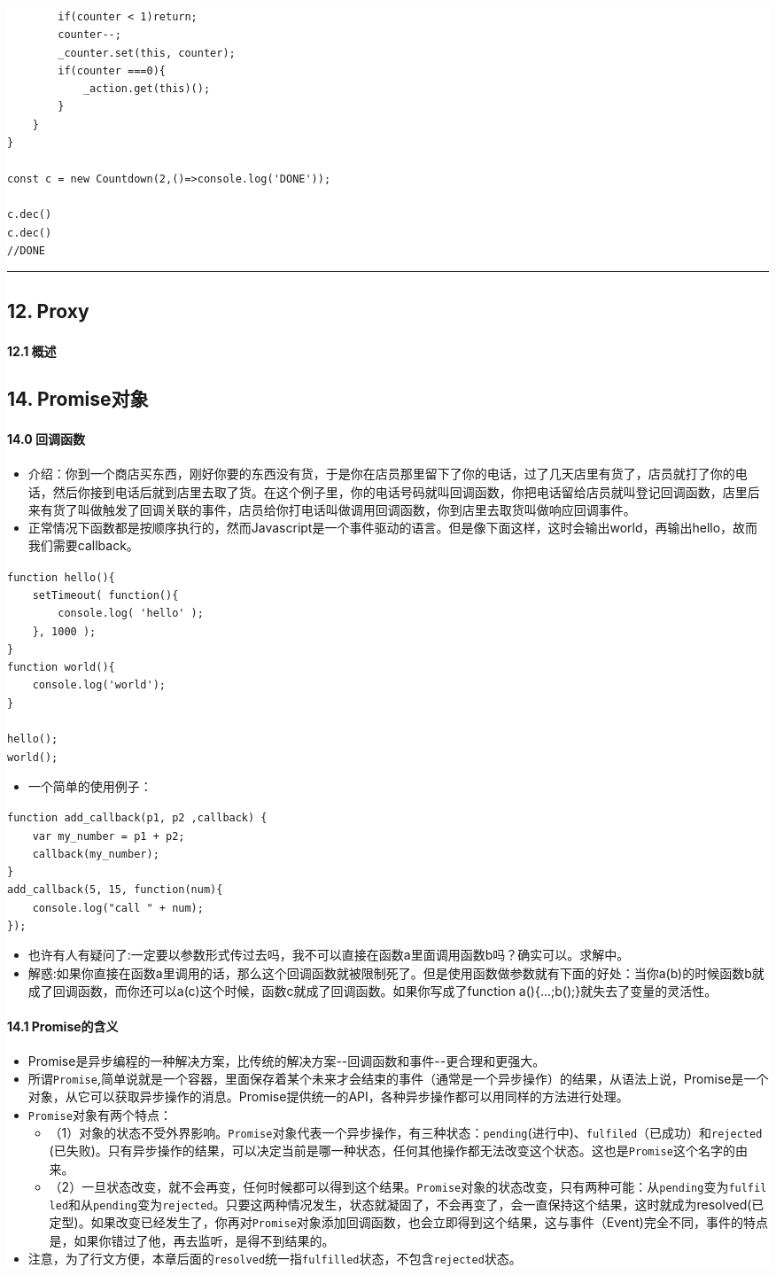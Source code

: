 ```
        if(counter < 1)return;
        counter--;
        _counter.set(this, counter);
        if(counter ===0){
            _action.get(this)();
        }
    }
}

const c = new Countdown(2,()=>console.log('DONE'));

c.dec()
c.dec()
//DONE
```
***
## 12. Proxy
#### 12.1 概述
## 14. Promise对象
#### 14.0 回调函数
+ 介绍：你到一个商店买东西，刚好你要的东西没有货，于是你在店员那里留下了你的电话，过了几天店里有货了，店员就打了你的电话，然后你接到电话后就到店里去取了货。在这个例子里，你的电话号码就叫回调函数，你把电话留给店员就叫登记回调函数，店里后来有货了叫做触发了回调关联的事件，店员给你打电话叫做调用回调函数，你到店里去取货叫做响应回调事件。
+ 正常情况下函数都是按顺序执行的，然而Javascript是一个事件驱动的语言。但是像下面这样，这时会输出world，再输出hello，故而我们需要callback。
```
function hello(){
    setTimeout( function(){
        console.log( 'hello' );
    }, 1000 );
}
function world(){
    console.log('world');
}

hello();
world();
```
+ 一个简单的使用例子：
```
function add_callback(p1, p2 ,callback) {
    var my_number = p1 + p2;
    callback(my_number);
}
add_callback(5, 15, function(num){
    console.log("call " + num);
});
```
+  也许有人有疑问了:一定要以参数形式传过去吗，我不可以直接在函数a里面调用函数b吗？确实可以。求解中。
+ 解惑:如果你直接在函数a里调用的话，那么这个回调函数就被限制死了。但是使用函数做参数就有下面的好处：当你a(b)的时候函数b就成了回调函数，而你还可以a(c)这个时候，函数c就成了回调函数。如果你写成了function a(){...;b();}就失去了变量的灵活性。
#### 14.1 Promise的含义
+ Promise是异步编程的一种解决方案，比传统的解决方案--回调函数和事件--更合理和更强大。
+ 所谓`Promise`,简单说就是一个容器，里面保存着某个未来才会结束的事件（通常是一个异步操作）的结果，从语法上说，Promise是一个对象，从它可以获取异步操作的消息。Promise提供统一的API，各种异步操作都可以用同样的方法进行处理。
+ `Promise`对象有两个特点：
    + （1）对象的状态不受外界影响。`Promise`对象代表一个异步操作，有三种状态：`pending`(进行中)、`fulfiled`（已成功）和`rejected`(已失败)。只有异步操作的结果，可以决定当前是哪一种状态，任何其他操作都无法改变这个状态。这也是`Promise`这个名字的由来。
    + （2）一旦状态改变，就不会再变，任何时候都可以得到这个结果。`Promise`对象的状态改变，只有两种可能：从`pending`变为`fulfilled`和从`pending`变为`rejected`。只要这两种情况发生，状态就凝固了，不会再变了，会一直保持这个结果，这时就成为resolved(已定型)。如果改变已经发生了，你再对`Promise`对象添加回调函数，也会立即得到这个结果，这与事件（Event)完全不同，事件的特点是，如果你错过了他，再去监听，是得不到结果的。
+ 注意，为了行文方便，本章后面的`resolved`统一指`fulfilled`状态，不包含`rejected`状态。